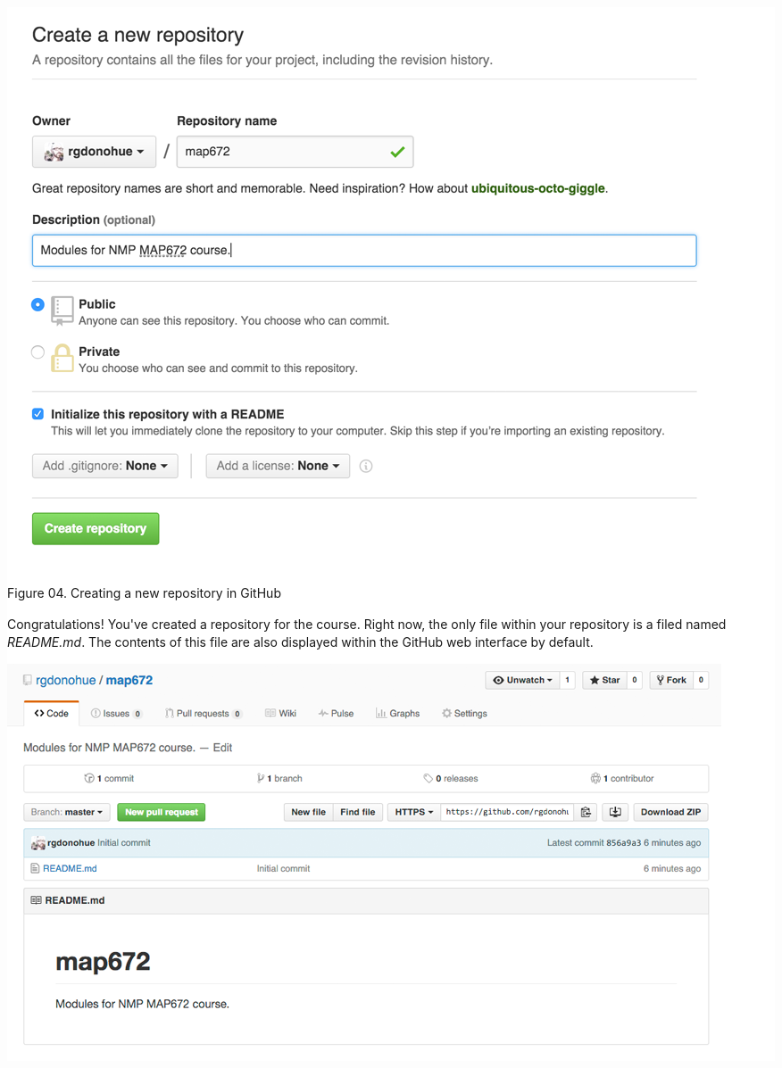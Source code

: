 ![Creating a new repository in GitHub](lesson-01-graphics/create-new-repository.png)

Figure 04. Creating a new repository in GitHub

Congratulations! You've created a repository for the course. Right now, the only file within your repository is a filed named *README.md*. The contents of this file are also displayed within the GitHub web interface by default.

![Creating a new repository in GitHub](lesson-01-graphics/empty-new-repo.png)
